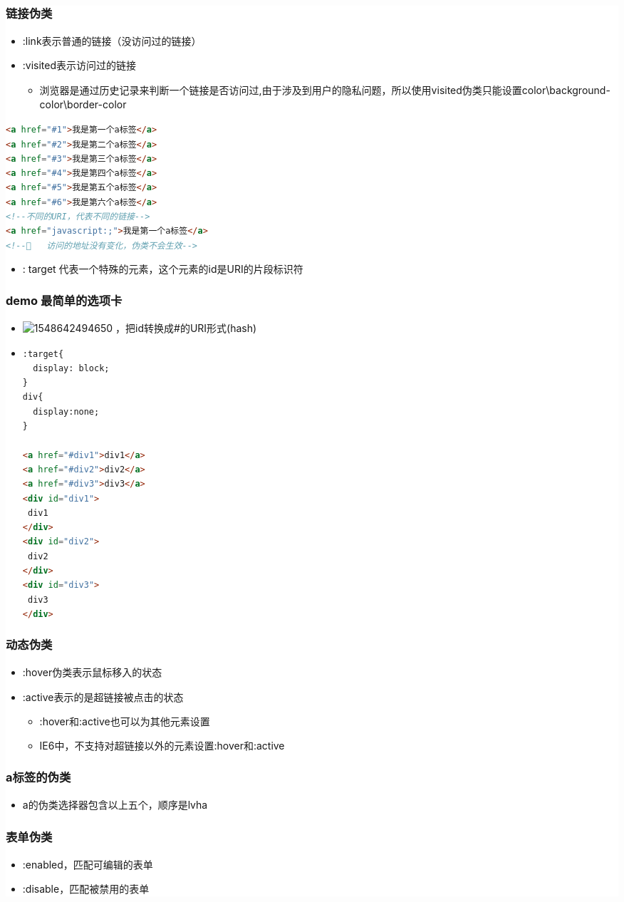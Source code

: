### 链接伪类

- :link表示普通的链接（没访问过的链接）

- :visited表示访问过的链接
  - 浏览器是通过历史记录来判断一个链接是否访问过,由于涉及到用户的隐私问题，所以使用visited伪类只能设置color\background-color\border-color

```html
<a href="#1">我是第一个a标签</a>
<a href="#2">我是第二个a标签</a>
<a href="#3">我是第三个a标签</a>
<a href="#4">我是第四个a标签</a>
<a href="#5">我是第五个a标签</a>
<a href="#6">我是第六个a标签</a>
<!--不同的URI，代表不同的链接-->
<a href="javascript:;">我是第一个a标签</a>
<!--	访问的地址没有变化，伪类不会生效-->
```

- : target 代表一个特殊的元素，这个元素的id是URI的片段标识符

### demo 最简单的选项卡

- ![1548642494650](F:\OneDrive\JS\纲略合集\assets\1548642494650.png) ，把id转换成#的URI形式(hash)

- ```html
  :target{
    display: block;
  }
  div{
    display:none;
  }
  
  <a href="#div1">div1</a>
  <a href="#div2">div2</a>
  <a href="#div3">div3</a>
  <div id="div1">
   div1
  </div>
  <div id="div2">
   div2
  </div>
  <div id="div3">
   div3
  </div>
  
  ```

### 动态伪类

- :hover伪类表示鼠标移入的状态

- :active表示的是超链接被点击的状态

  - :hover和:active也可以为其他元素设置

  - IE6中，不支持对超链接以外的元素设置:hover和:active

### a标签的伪类

- a的伪类选择器包含以上五个，顺序是lvha

### 表单伪类

- :enabled，匹配可编辑的表单

- :disable，匹配被禁用的表单
  ```
